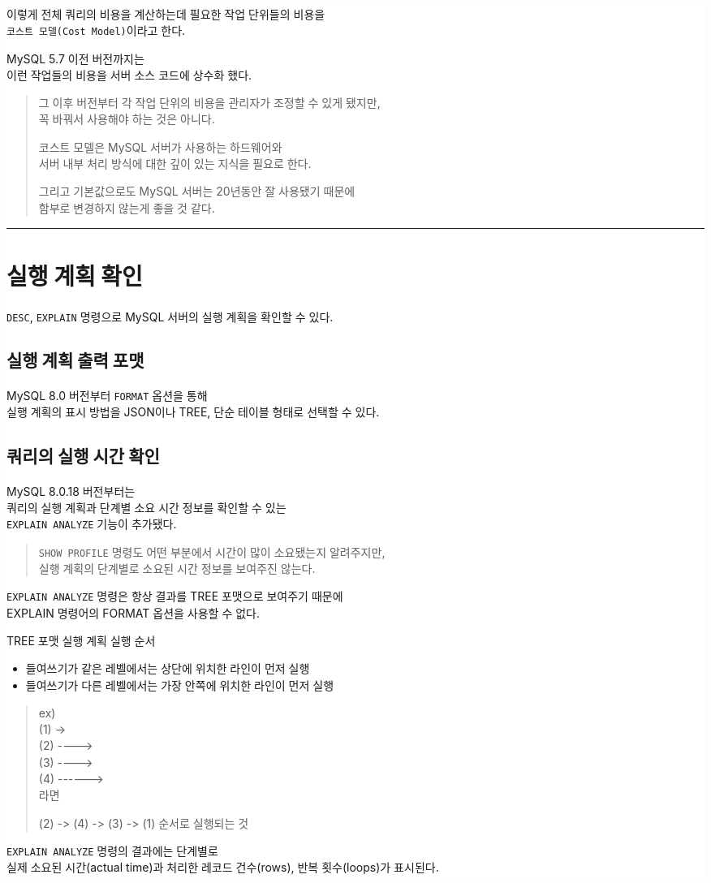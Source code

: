 이렇게 전체 쿼리의 비용을 계산하는데 필요한 작업 단위들의 비용을  
`코스트 모델(Cost Model)`이라고 한다.

MySQL 5.7 이전 버전까지는  
이런 작업들의 비용을 서버 소스 코드에 상수화 했다.

> 그 이후 버전부터 각 작업 단위의 비용을 관리자가 조정할 수 있게 됐지만,  
> 꼭 바꿔서 사용해야 하는 것은 아니다.  
>
> 코스트 모델은 MySQL 서버가 사용하는 하드웨어와  
> 서버 내부 처리 방식에 대한 깊이 있는 지식을 필요로 한다.
> 
> 그리고 기본값으로도 MySQL 서버는 20년동안 잘 사용됐기 때문에  
> 함부로 변경하지 않는게 좋을 것 같다.

---

# 실행 계획 확인

`DESC`, `EXPLAIN` 명령으로 MySQL 서버의 실행 계획을 확인할 수 있다.

## 실행 계획 출력 포맷

MySQL 8.0 버전부터 `FORMAT` 옵션을 통해  
실행 계획의 표시 방법을 JSON이나 TREE, 단순 테이블 형태로 선택할 수 있다.

## 쿼리의 실행 시간 확인

MySQL 8.0.18 버전부터는  
쿼리의 실행 계획과 단계별 소요 시간 정보를 확인할 수 있는  
`EXPLAIN ANALYZE` 기능이 추가됐다.

> `SHOW PROFILE` 명령도 어떤 부분에서 시간이 많이 소요됐는지 알려주지만,  
> 실행 계획의 단계별로 소요된 시간 정보를 보여주진 않는다.

`EXPLAIN ANALYZE` 명령은 항상 결과를 TREE 포맷으로 보여주기 때문에  
EXPLAIN 명령어의 FORMAT 옵션을 사용할 수 없다.

TREE 포맷 실행 계획 실행 순서
- 들여쓰기가 같은 레벨에서는 상단에 위치한 라인이 먼저 실행
- 들여쓰기가 다른 레벨에서는 가장 안쪽에 위치한 라인이 먼저 실행

> ex)  
> (1) ->  
> (2) ---->  
> (3) ---->  
> (4) ------>  
> 라면
> 
> (2) -> (4) -> (3) -> (1) 순서로 실행되는 것

`EXPLAIN ANALYZE` 명령의 결과에는 단계별로  
실제 소요된 시간(actual time)과 처리한 레코드 건수(rows), 반복 횟수(loops)가 표시된다.
